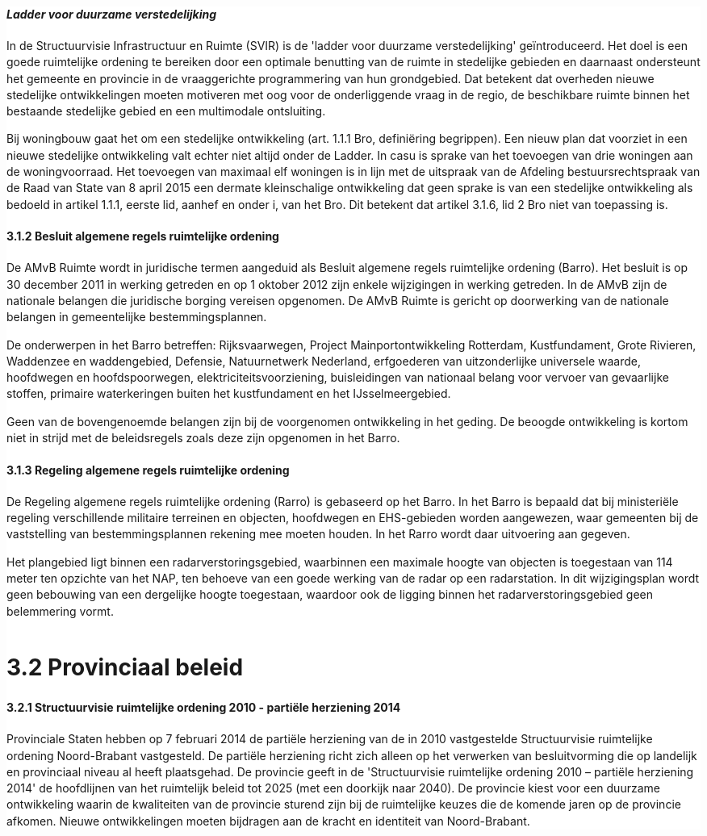 #### *Ladder voor duurzame verstedelijking*

In de Structuurvisie Infrastructuur en Ruimte (SVIR) is de 'ladder voor duurzame verstedelijking' geïntroduceerd. Het doel is een goede ruimtelijke ordening te bereiken door een optimale benutting van de ruimte in stedelijke gebieden en daarnaast ondersteunt het gemeente en provincie in de vraaggerichte programmering van hun grondgebied. Dat betekent dat overheden nieuwe stedelijke ontwikkelingen moeten motiveren met oog voor de onderliggende vraag in de regio, de beschikbare ruimte binnen het bestaande stedelijke gebied en een multimodale ontsluiting.

Bij woningbouw gaat het om een stedelijke ontwikkeling (art. 1.1.1 Bro, definiëring begrippen). Een nieuw plan dat voorziet in een nieuwe stedelijke ontwikkeling valt echter niet altijd onder de Ladder. In casu is sprake van het toevoegen van drie woningen aan de woningvoorraad. Het toevoegen van maximaal elf woningen is in lijn met de uitspraak van de Afdeling bestuursrechtspraak van de Raad van State van 8 april 2015 een dermate kleinschalige ontwikkeling dat geen sprake is van een stedelijke ontwikkeling als bedoeld in artikel 1.1.1, eerste lid, aanhef en onder i, van het Bro. Dit betekent dat artikel 3.1.6, lid 2 Bro niet van toepassing is.

#### **3.1.2 Besluit algemene regels ruimtelijke ordening**

De AMvB Ruimte wordt in juridische termen aangeduid als Besluit algemene regels ruimtelijke ordening (Barro). Het besluit is op 30 december 2011 in werking getreden en op 1 oktober 2012 zijn enkele wijzigingen in werking getreden. In de AMvB zijn de nationale belangen die juridische borging vereisen opgenomen. De AMvB Ruimte is gericht op doorwerking van de nationale belangen in gemeentelijke bestemmingsplannen.

De onderwerpen in het Barro betreffen: Rijksvaarwegen, Project Mainportontwikkeling Rotterdam, Kustfundament, Grote Rivieren, Waddenzee en waddengebied, Defensie, Natuurnetwerk Nederland, erfgoederen van uitzonderlijke universele waarde, hoofdwegen en hoofdspoorwegen, elektriciteitsvoorziening, buisleidingen van nationaal belang voor vervoer van gevaarlijke stoffen, primaire waterkeringen buiten het kustfundament en het IJsselmeergebied.

Geen van de bovengenoemde belangen zijn bij de voorgenomen ontwikkeling in het geding. De beoogde ontwikkeling is kortom niet in strijd met de beleidsregels zoals deze zijn opgenomen in het Barro.

#### **3.1.3 Regeling algemene regels ruimtelijke ordening**

De Regeling algemene regels ruimtelijke ordening (Rarro) is gebaseerd op het Barro. In het Barro is bepaald dat bij ministeriële regeling verschillende militaire terreinen en objecten, hoofdwegen en EHS-gebieden worden aangewezen, waar gemeenten bij de vaststelling van bestemmingsplannen rekening mee moeten houden. In het Rarro wordt daar uitvoering aan gegeven.

Het plangebied ligt binnen een radarverstoringsgebied, waarbinnen een maximale hoogte van objecten is toegestaan van 114 meter ten opzichte van het NAP, ten behoeve van een goede werking van de radar op een radarstation. In dit wijzigingsplan wordt geen bebouwing van een dergelijke hoogte toegestaan, waardoor ook de ligging binnen het radarverstoringsgebied geen belemmering vormt.

# **3.2 Provinciaal beleid**

#### **3.2.1 Structuurvisie ruimtelijke ordening 2010 - partiële herziening 2014**

Provinciale Staten hebben op 7 februari 2014 de partiële herziening van de in 2010 vastgestelde Structuurvisie ruimtelijke ordening Noord-Brabant vastgesteld. De partiële herziening richt zich alleen op het verwerken van besluitvorming die op landelijk en provinciaal niveau al heeft plaatsgehad. De provincie geeft in de 'Structuurvisie ruimtelijke ordening 2010 – partiële herziening 2014' de hoofdlijnen van het ruimtelijk beleid tot 2025 (met een doorkijk naar 2040). De provincie kiest voor een duurzame ontwikkeling waarin de kwaliteiten van de provincie sturend zijn bij de ruimtelijke keuzes die de komende jaren op de provincie afkomen. Nieuwe ontwikkelingen moeten bijdragen aan de kracht en identiteit van Noord-Brabant.
